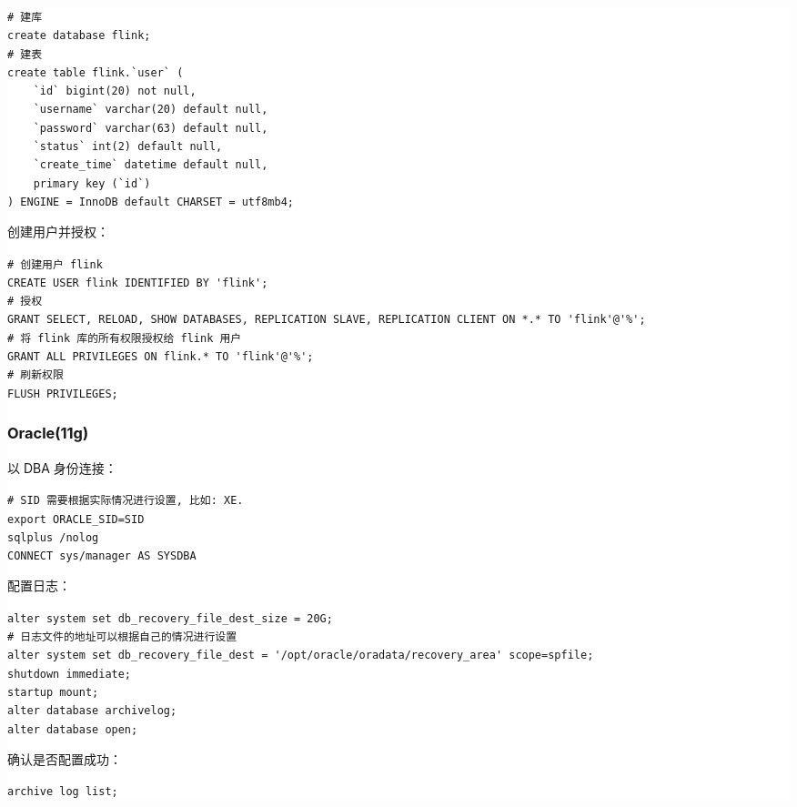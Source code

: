 ```mysql
# 建库
create database flink;
# 建表
create table flink.`user` (
	`id` bigint(20) not null,
	`username` varchar(20) default null,
	`password` varchar(63) default null,
	`status` int(2) default null,
	`create_time` datetime default null,
	primary key (`id`)
) ENGINE = InnoDB default CHARSET = utf8mb4;
```

创建用户并授权：

```mysql
# 创建用户 flink
CREATE USER flink IDENTIFIED BY 'flink';
# 授权
GRANT SELECT, RELOAD, SHOW DATABASES, REPLICATION SLAVE, REPLICATION CLIENT ON *.* TO 'flink'@'%';
# 将 flink 库的所有权限授权给 flink 用户
GRANT ALL PRIVILEGES ON flink.* TO 'flink'@'%';
# 刷新权限
FLUSH PRIVILEGES;
```



### Oracle(11g)

以 DBA 身份连接：

```shell
# SID 需要根据实际情况进行设置, 比如: XE.
export ORACLE_SID=SID
sqlplus /nolog
CONNECT sys/manager AS SYSDBA
```

配置日志：

```shell
alter system set db_recovery_file_dest_size = 20G;
# 日志文件的地址可以根据自己的情况进行设置
alter system set db_recovery_file_dest = '/opt/oracle/oradata/recovery_area' scope=spfile;
shutdown immediate;
startup mount;
alter database archivelog;
alter database open;
```

确认是否配置成功：

```shell
archive log list;
```
